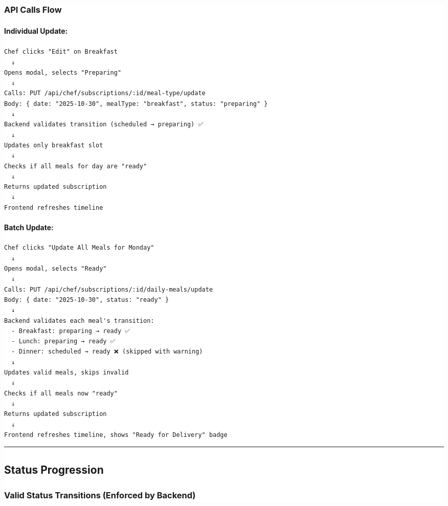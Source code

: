 ### API Calls Flow

#### Individual Update:
```
Chef clicks "Edit" on Breakfast
  ↓
Opens modal, selects "Preparing"
  ↓
Calls: PUT /api/chef/subscriptions/:id/meal-type/update
Body: { date: "2025-10-30", mealType: "breakfast", status: "preparing" }
  ↓
Backend validates transition (scheduled → preparing) ✅
  ↓
Updates only breakfast slot
  ↓
Checks if all meals for day are "ready"
  ↓
Returns updated subscription
  ↓
Frontend refreshes timeline
```

#### Batch Update:
```
Chef clicks "Update All Meals for Monday"
  ↓
Opens modal, selects "Ready"
  ↓
Calls: PUT /api/chef/subscriptions/:id/daily-meals/update
Body: { date: "2025-10-30", status: "ready" }
  ↓
Backend validates each meal's transition:
  - Breakfast: preparing → ready ✅
  - Lunch: preparing → ready ✅
  - Dinner: scheduled → ready ❌ (skipped with warning)
  ↓
Updates valid meals, skips invalid
  ↓
Checks if all meals now "ready"
  ↓
Returns updated subscription
  ↓
Frontend refreshes timeline, shows "Ready for Delivery" badge
```

---

## Status Progression

### Valid Status Transitions (Enforced by Backend)
